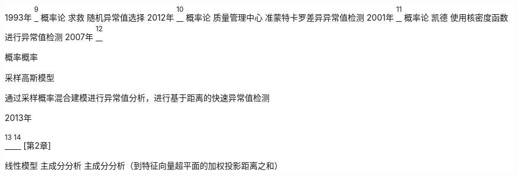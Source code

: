 <td><font style="vertical-align: inherit;"><font style="vertical-align: inherit;">1993年</font></font></td>
<td><a href="#fn9" id="user-content-fnref9"><sup><font style="vertical-align: inherit;"><font style="vertical-align: inherit;">9</font></font></sup></a></td>
</tr>
<tr>
<td><font style="vertical-align: inherit;"><font style="vertical-align: inherit;">概率论</font></font></td>
<td><font style="vertical-align: inherit;"><font style="vertical-align: inherit;">求救</font></font></td>
<td><font style="vertical-align: inherit;"><font style="vertical-align: inherit;">随机异常值选择</font></font></td>
<td><font style="vertical-align: inherit;"><font style="vertical-align: inherit;">2012年</font></font></td>
<td><a href="#fn10" id="user-content-fnref10"><sup><font style="vertical-align: inherit;"><font style="vertical-align: inherit;">10</font></font></sup></a></td>
</tr>
<tr>
<td><font style="vertical-align: inherit;"><font style="vertical-align: inherit;">概率论</font></font></td>
<td><font style="vertical-align: inherit;"><font style="vertical-align: inherit;">质量管理中心</font></font></td>
<td><font style="vertical-align: inherit;"><font style="vertical-align: inherit;">准蒙特卡罗差异异常值检测</font></font></td>
<td><font style="vertical-align: inherit;"><font style="vertical-align: inherit;">2001年</font></font></td>
<td><a href="#fn11" id="user-content-fnref11"><sup><font style="vertical-align: inherit;"><font style="vertical-align: inherit;">11</font></font></sup></a></td>
</tr>
<tr>
<td><font style="vertical-align: inherit;"><font style="vertical-align: inherit;">概率论</font></font></td>
<td><font style="vertical-align: inherit;"><font style="vertical-align: inherit;">凯德</font></font></td>
<td><font style="vertical-align: inherit;"><font style="vertical-align: inherit;">使用核密度函数进行异常值检测</font></font></td>
<td><font style="vertical-align: inherit;"><font style="vertical-align: inherit;">2007年</font></font></td>
<td><a href="#fn12" id="user-content-fnref12"><sup><font style="vertical-align: inherit;"><font style="vertical-align: inherit;">12</font></font></sup></a></td>
</tr>
<tr>
<td><p dir="auto"><font style="vertical-align: inherit;"><font style="vertical-align: inherit;">概率概率</font></font></p></td>
<td><p dir="auto"><font style="vertical-align: inherit;"><font style="vertical-align: inherit;">采样高斯模型</font></font></p></td>
<td><p dir="auto"><font style="vertical-align: inherit;"><font style="vertical-align: inherit;">通过采样概率混合建模进行异常值分析，进行基于距离的快速异常值检测</font></font></p></td>
<td><p dir="auto"><font style="vertical-align: inherit;"><font style="vertical-align: inherit;">2013年</font></font></p></td>
<td><p dir="auto"><a href="#fn13" id="user-content-fnref13"><sup><font style="vertical-align: inherit;"><font style="vertical-align: inherit;">13 </font></font></sup></a> <a href="#fn14" id="user-content-fnref14"><sup><font style="vertical-align: inherit;"><font style="vertical-align: inherit;">14</font></font></sup></a><font style="vertical-align: inherit;"><font style="vertical-align: inherit;"> [第2章]</font></font></p></td>
</tr>
<tr>
<td><font style="vertical-align: inherit;"><font style="vertical-align: inherit;">线性模型</font></font></td>
<td><font style="vertical-align: inherit;"><font style="vertical-align: inherit;">主成分分析</font></font></td>
<td><font style="vertical-align: inherit;"><font style="vertical-align: inherit;">主成分分析（到特征向量超平面的加权投影距离之和）</font></font></td>